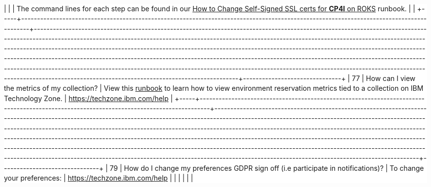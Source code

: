 |     |                                                                                                                                        | The command lines for each step can be found in our [How to Change Self-Signed SSL certs for **CP4I** on ROKS](https://github.com/IBM/itz-support-public/blob/main/IBM-Technology-Zone/IBM-Technology-Zone-Runbooks/cp4i-certs.md) runbook.                                                                                                                                                                                                                                                                                                                                                                                                                                                                                                              |                               |
+-----+----------------------------------------------------------------------------------------------------------------------------------------+----------------------------------------------------------------------------------------------------------------------------------------------------------------------------------------------------------------------------------------------------------------------------------------------------------------------------------------------------------------------------------------------------------------------------------------------------------------------------------------------------------------------------------------------------------------------------------------------------------------------------------------------------------------------------------------------------------------------------------------------------------+-------------------------------+
|  77 | How can I view the metrics of my collection?                                                                                           | View this [runbook]( https://github.com/IBM/itz-support-public/blob/main/IBM-Technology-Zone/IBM-Technology-Zone-Runbooks/content-metrics.md) to learn how to view environment reservation metrics tied to a collection on IBM Technology Zone.                                                                                                                                                                                                                                                                                                                                                                                                                                                                                                          | https://techzone.ibm.com/help |
+-----+----------------------------------------------------------------------------------------------------------------------------------------+----------------------------------------------------------------------------------------------------------------------------------------------------------------------------------------------------------------------------------------------------------------------------------------------------------------------------------------------------------------------------------------------------------------------------------------------------------------------------------------------------------------------------------------------------------------------------------------------------------------------------------------------------------------------------------------------------------------------------------------------------------+-------------------------------+
|  79 | How do I change my preferences GDPR sign off (i.e participate in notifications)?                                                       | To change your preferences:                                                                                                                                                                                                                                                                                                                                                                                                                                                                                                                                                                                                                                                                                                                              | https://techzone.ibm.com/help |
|     |                                                                                                                                        |                                                                                                                                                                                                                                                                                                                                                                                                                                                                                                                                                                                                                                                                                                                                                          |                               |